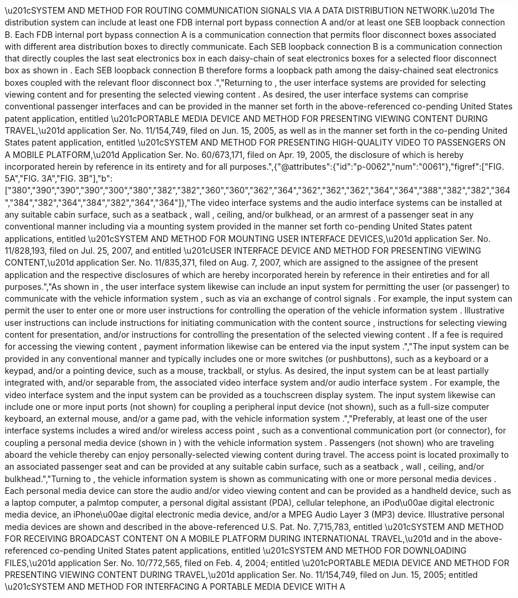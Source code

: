 \u201cSYSTEM AND METHOD FOR ROUTING COMMUNICATION SIGNALS VIA A DATA DISTRIBUTION NETWORK.\u201d The distribution system  can include at least one FDB internal port bypass connection A and\/or at least one SEB loopback connection B. Each FDB internal port bypass connection A is a communication connection  that permits floor disconnect boxes  associated with different area distribution boxes  to directly communicate. Each SEB loopback connection B is a communication connection  that directly couples the last seat electronics box  in each daisy-chain of seat electronics boxes  for a selected floor disconnect box  as shown in . Each SEB loopback connection B therefore forms a loopback path among the daisy-chained seat electronics boxes  coupled with the relevant floor disconnect box .","Returning to , the user interface systems  are provided for selecting viewing content  and for presenting the selected viewing content . As desired, the user interface systems  can comprise conventional passenger interfaces and can be provided in the manner set forth in the above-referenced co-pending United States patent application, entitled \u201cPORTABLE MEDIA DEVICE AND METHOD FOR PRESENTING VIEWING CONTENT DURING TRAVEL,\u201d application Ser. No. 11\/154,749, filed on Jun. 15, 2005, as well as in the manner set forth in the co-pending United States patent application, entitled \u201cSYSTEM AND METHOD FOR PRESENTING HIGH-QUALITY VIDEO TO PASSENGERS ON A MOBILE PLATFORM,\u201d Application Ser. No. 60\/673,171, filed on Apr. 19, 2005, the disclosure of which is hereby incorporated herein by reference in its entirety and for all purposes.",{"@attributes":{"id":"p-0062","num":"0061"},"figref":["FIG. 5A","FIG. 3A","FIG. 3B"],"b":["380","390","390","390","300","380","382","382","360","360","362","364","362","362","362","364","364","388","382","382","364","384","382","364","384","382","364","364"]},"The video interface systems  and the audio interface systems  can be installed at any suitable cabin surface, such as a seatback , wall , ceiling, and\/or bulkhead, or an armrest  of a passenger seat  in any conventional manner including via a mounting system  provided in the manner set forth co-pending United States patent applications, entitled \u201cSYSTEM AND METHOD FOR MOUNTING USER INTERFACE DEVICES,\u201d application Ser. No. 11\/828,193, filed on Jul. 25, 2007, and entitled \u201cUSER INTERFACE DEVICE AND METHOD FOR PRESENTING VIEWING CONTENT,\u201d application Ser. No. 11\/835,371, filed on Aug. 7, 2007, which are assigned to the assignee of the present application and the respective disclosures of which are hereby incorporated herein by reference in their entireties and for all purposes.","As shown in , the user interface system  likewise can include an input system  for permitting the user (or passenger) to communicate with the vehicle information system , such as via an exchange of control signals . For example, the input system  can permit the user to enter one or more user instructions  for controlling the operation of the vehicle information system . Illustrative user instructions  can include instructions for initiating communication with the content source , instructions for selecting viewing content  for presentation, and\/or instructions for controlling the presentation of the selected viewing content . If a fee is required for accessing the viewing content , payment information likewise can be entered via the input system .","The input system  can be provided in any conventional manner and typically includes one or more switches (or pushbuttons), such as a keyboard or a keypad, and\/or a pointing device, such as a mouse, trackball, or stylus. As desired, the input system  can be at least partially integrated with, and\/or separable from, the associated video interface system  and\/or audio interface system . For example, the video interface system  and the input system  can be provided as a touchscreen display system. The input system  likewise can include one or more input ports (not shown) for coupling a peripheral input device (not shown), such as a full-size computer keyboard, an external mouse, and\/or a game pad, with the vehicle information system .","Preferably, at least one of the user interface systems  includes a wired and\/or wireless access point , such as a conventional communication port (or connector), for coupling a personal media device  (shown in ) with the vehicle information system . Passengers (not shown) who are traveling aboard the vehicle  thereby can enjoy personally-selected viewing content during travel. The access point  is located proximally to an associated passenger seat  and can be provided at any suitable cabin surface, such as a seatback , wall , ceiling, and\/or bulkhead.","Turning to , the vehicle information system  is shown as communicating with one or more personal media devices . Each personal media device  can store the audio and\/or video viewing content  and can be provided as a handheld device, such as a laptop computer, a palmtop computer, a personal digital assistant (PDA), cellular telephone, an iPod\u00ae digital electronic media device, an iPhone\u00ae digital electronic media device, and\/or a MPEG Audio Layer 3 (MP3) device. Illustrative personal media devices  are shown and described in the above-referenced U.S. Pat. No. 7,715,783, entitled \u201cSYSTEM AND METHOD FOR RECEIVING BROADCAST CONTENT ON A MOBILE PLATFORM DURING INTERNATIONAL TRAVEL,\u201d and in the above-referenced co-pending United States patent applications, entitled \u201cSYSTEM AND METHOD FOR DOWNLOADING FILES,\u201d application Ser. No. 10\/772,565, filed on Feb. 4, 2004; entitled \u201cPORTABLE MEDIA DEVICE AND METHOD FOR PRESENTING VIEWING CONTENT DURING TRAVEL,\u201d application Ser. No. 11\/154,749, filed on Jun. 15, 2005; entitled \u201cSYSTEM AND METHOD FOR INTERFACING A PORTABLE MEDIA DEVICE WITH A
